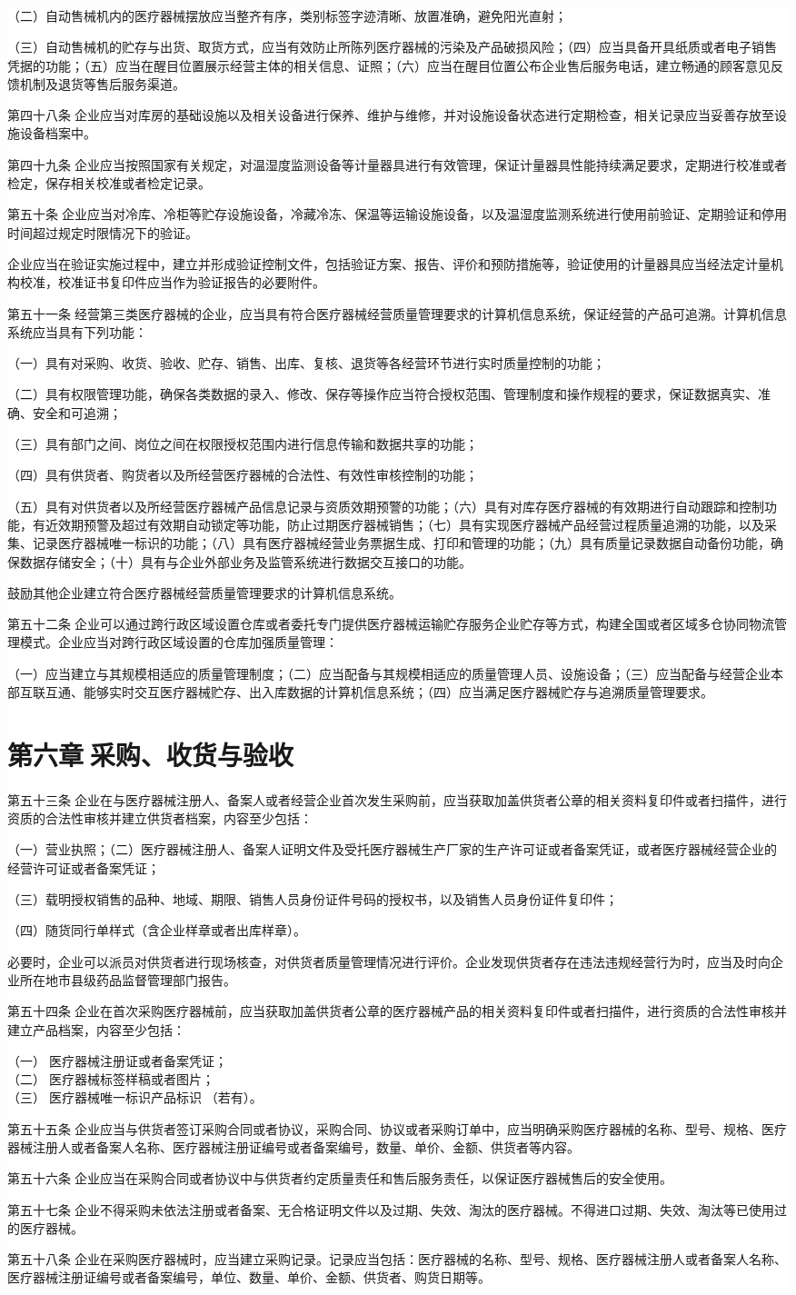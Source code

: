 （二）自动售械机内的医疗器械摆放应当整齐有序，类别标签字迹清晰、放置准确，避免阳光直射；  

（三）自动售械机的贮存与出货、取货方式，应当有效防止所陈列医疗器械的污染及产品破损风险；（四）应当具备开具纸质或者电子销售凭据的功能；（五）应当在醒目位置展示经营主体的相关信息、证照；（六）应当在醒目位置公布企业售后服务电话，建立畅通的顾客意见反馈机制及退货等售后服务渠道。  

第四十八条 企业应当对库房的基础设施以及相关设备进行保养、维护与维修，并对设施设备状态进行定期检查，相关记录应当妥善存放至设施设备档案中。  

第四十九条 企业应当按照国家有关规定，对温湿度监测设备等计量器具进行有效管理，保证计量器具性能持续满足要求，定期进行校准或者检定，保存相关校准或者检定记录。  

第五十条 企业应当对冷库、冷柜等贮存设施设备，冷藏冷冻、保温等运输设施设备，以及温湿度监测系统进行使用前验证、定期验证和停用时间超过规定时限情况下的验证。  

企业应当在验证实施过程中，建立并形成验证控制文件，包括验证方案、报告、评价和预防措施等，验证使用的计量器具应当经法定计量机构校准，校准证书复印件应当作为验证报告的必要附件。  

第五十一条 经营第三类医疗器械的企业，应当具有符合医疗器械经营质量管理要求的计算机信息系统，保证经营的产品可追溯。计算机信息系统应当具有下列功能：  

（一）具有对采购、收货、验收、贮存、销售、出库、复核、退货等各经营环节进行实时质量控制的功能；  

（二）具有权限管理功能，确保各类数据的录入、修改、保存等操作应当符合授权范围、管理制度和操作规程的要求，保证数据真实、准确、安全和可追溯；  

（三）具有部门之间、岗位之间在权限授权范围内进行信息传输和数据共享的功能；  

（四）具有供货者、购货者以及所经营医疗器械的合法性、有效性审核控制的功能；  

（五）具有对供货者以及所经营医疗器械产品信息记录与资质效期预警的功能；（六）具有对库存医疗器械的有效期进行自动跟踪和控制功能，有近效期预警及超过有效期自动锁定等功能，防止过期医疗器械销售；（七）具有实现医疗器械产品经营过程质量追溯的功能，以及采集、记录医疗器械唯一标识的功能；（八）具有医疗器械经营业务票据生成、打印和管理的功能；（九）具有质量记录数据自动备份功能，确保数据存储安全；（十）具有与企业外部业务及监管系统进行数据交互接口的功能。  

鼓励其他企业建立符合医疗器械经营质量管理要求的计算机信息系统。  

第五十二条 企业可以通过跨行政区域设置仓库或者委托专门提供医疗器械运输贮存服务企业贮存等方式，构建全国或者区域多仓协同物流管理模式。企业应当对跨行政区域设置的仓库加强质量管理：  

（一）应当建立与其规模相适应的质量管理制度；（二）应当配备与其规模相适应的质量管理人员、设施设备；（三）应当配备与经营企业本部互联互通、能够实时交互医疗器械贮存、出入库数据的计算机信息系统；（四）应当满足医疗器械贮存与追溯质量管理要求。  

# 第六章 采购、收货与验收  

第五十三条 企业在与医疗器械注册人、备案人或者经营企业首次发生采购前，应当获取加盖供货者公章的相关资料复印件或者扫描件，进行资质的合法性审核并建立供货者档案，内容至少包括：  

（一）营业执照；（二）医疗器械注册人、备案人证明文件及受托医疗器械生产厂家的生产许可证或者备案凭证，或者医疗器械经营企业的经营许可证或者备案凭证；  

（三）载明授权销售的品种、地域、期限、销售人员身份证件号码的授权书，以及销售人员身份证件复印件；  

（四）随货同行单样式（含企业样章或者出库样章）。  

必要时，企业可以派员对供货者进行现场核查，对供货者质量管理情况进行评价。企业发现供货者存在违法违规经营行为时，应当及时向企业所在地市县级药品监督管理部门报告。  

第五十四条 企业在首次采购医疗器械前，应当获取加盖供货者公章的医疗器械产品的相关资料复印件或者扫描件，进行资质的合法性审核并建立产品档案，内容至少包括：  

（一） 医疗器械注册证或者备案凭证；  
（二） 医疗器械标签样稿或者图片；  
（三） 医疗器械唯一标识产品标识 （若有）。  

第五十五条 企业应当与供货者签订采购合同或者协议，采购合同、协议或者采购订单中，应当明确采购医疗器械的名称、型号、规格、医疗器械注册人或者备案人名称、医疗器械注册证编号或者备案编号，数量、单价、金额、供货者等内容。  

第五十六条 企业应当在采购合同或者协议中与供货者约定质量责任和售后服务责任，以保证医疗器械售后的安全使用。  

第五十七条 企业不得采购未依法注册或者备案、无合格证明文件以及过期、失效、淘汰的医疗器械。不得进口过期、失效、淘汰等已使用过的医疗器械。  

第五十八条 企业在采购医疗器械时，应当建立采购记录。记录应当包括：医疗器械的名称、型号、规格、医疗器械注册人或者备案人名称、医疗器械注册证编号或者备案编号，单位、数量、单价、金额、供货者、购货日期等。  
